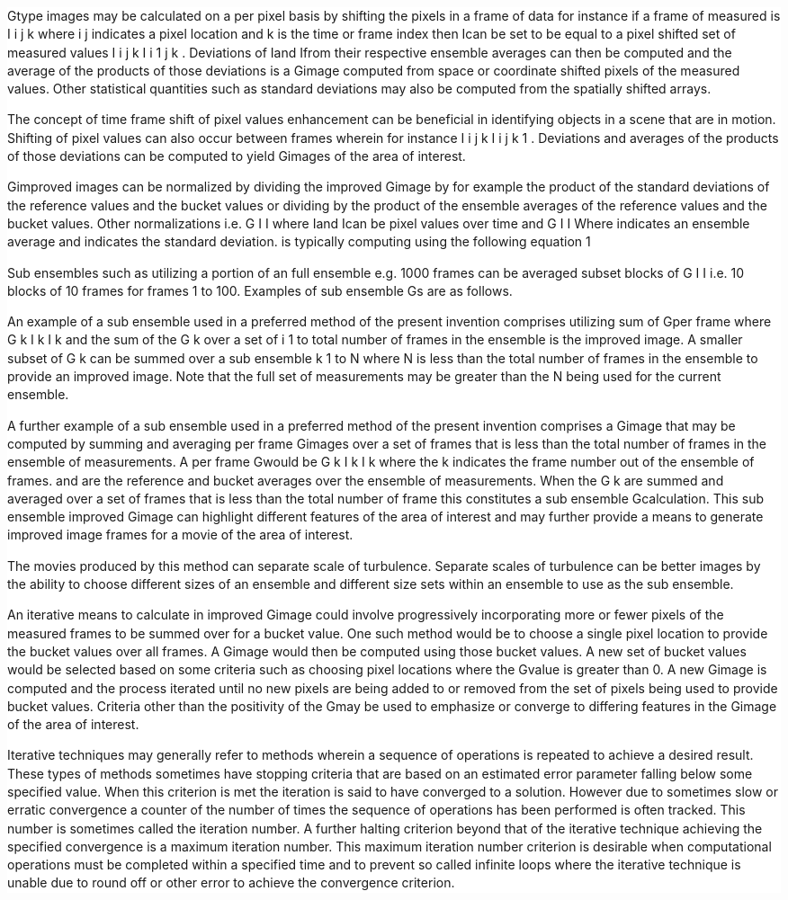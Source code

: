Gtype images may be calculated on a per pixel basis by shifting the pixels in a frame of data for instance if a frame of measured is I i j k where i j indicates a pixel location and k is the time or frame index then Ican be set to be equal to a pixel shifted set of measured values I i j k I i 1 j k . Deviations of Iand Ifrom their respective ensemble averages can then be computed and the average of the products of those deviations is a Gimage computed from space or coordinate shifted pixels of the measured values. Other statistical quantities such as standard deviations may also be computed from the spatially shifted arrays.

The concept of time frame shift of pixel values enhancement can be beneficial in identifying objects in a scene that are in motion. Shifting of pixel values can also occur between frames wherein for instance I i j k I i j k 1 . Deviations and averages of the products of those deviations can be computed to yield Gimages of the area of interest.

Gimproved images can be normalized by dividing the improved Gimage by for example the product of the standard deviations of the reference values and the bucket values or dividing by the product of the ensemble averages of the reference values and the bucket values. Other normalizations i.e. G I I where Iand Ican be pixel values over time and G I I Where indicates an ensemble average and indicates the standard deviation. is typically computing using the following equation 1 

Sub ensembles such as utilizing a portion of an full ensemble e.g. 1000 frames can be averaged subset blocks of G I I i.e. 10 blocks of 10 frames for frames 1 to 100. Examples of sub ensemble Gs are as follows.

An example of a sub ensemble used in a preferred method of the present invention comprises utilizing sum of Gper frame where G k I k I k and the sum of the G k over a set of i 1 to total number of frames in the ensemble is the improved image. A smaller subset of G k can be summed over a sub ensemble k 1 to N where N is less than the total number of frames in the ensemble to provide an improved image. Note that the full set of measurements may be greater than the N being used for the current ensemble.

A further example of a sub ensemble used in a preferred method of the present invention comprises a Gimage that may be computed by summing and averaging per frame Gimages over a set of frames that is less than the total number of frames in the ensemble of measurements. A per frame Gwould be G k I k I k where the k indicates the frame number out of the ensemble of frames. and are the reference and bucket averages over the ensemble of measurements. When the G k are summed and averaged over a set of frames that is less than the total number of frame this constitutes a sub ensemble Gcalculation. This sub ensemble improved Gimage can highlight different features of the area of interest and may further provide a means to generate improved image frames for a movie of the area of interest.

The movies produced by this method can separate scale of turbulence. Separate scales of turbulence can be better images by the ability to choose different sizes of an ensemble and different size sets within an ensemble to use as the sub ensemble.

An iterative means to calculate in improved Gimage could involve progressively incorporating more or fewer pixels of the measured frames to be summed over for a bucket value. One such method would be to choose a single pixel location to provide the bucket values over all frames. A Gimage would then be computed using those bucket values. A new set of bucket values would be selected based on some criteria such as choosing pixel locations where the Gvalue is greater than 0. A new Gimage is computed and the process iterated until no new pixels are being added to or removed from the set of pixels being used to provide bucket values. Criteria other than the positivity of the Gmay be used to emphasize or converge to differing features in the Gimage of the area of interest.

Iterative techniques may generally refer to methods wherein a sequence of operations is repeated to achieve a desired result. These types of methods sometimes have stopping criteria that are based on an estimated error parameter falling below some specified value. When this criterion is met the iteration is said to have converged to a solution. However due to sometimes slow or erratic convergence a counter of the number of times the sequence of operations has been performed is often tracked. This number is sometimes called the iteration number. A further halting criterion beyond that of the iterative technique achieving the specified convergence is a maximum iteration number. This maximum iteration number criterion is desirable when computational operations must be completed within a specified time and to prevent so called infinite loops where the iterative technique is unable due to round off or other error to achieve the convergence criterion.

